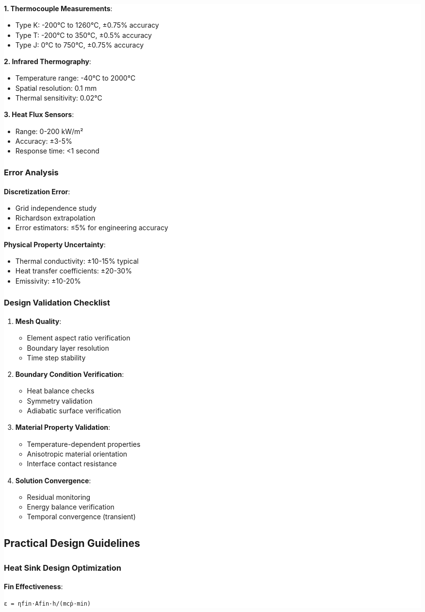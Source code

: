 **1. Thermocouple Measurements**:
- Type K: -200°C to 1260°C, ±0.75% accuracy
- Type T: -200°C to 350°C, ±0.5% accuracy
- Type J: 0°C to 750°C, ±0.75% accuracy

**2. Infrared Thermography**:
- Temperature range: -40°C to 2000°C
- Spatial resolution: 0.1 mm
- Thermal sensitivity: 0.02°C

**3. Heat Flux Sensors**:
- Range: 0-200 kW/m²
- Accuracy: ±3-5%
- Response time: <1 second

### Error Analysis

**Discretization Error**:
- Grid independence study
- Richardson extrapolation
- Error estimators: ≤5% for engineering accuracy

**Physical Property Uncertainty**:
- Thermal conductivity: ±10-15% typical
- Heat transfer coefficients: ±20-30%
- Emissivity: ±10-20%

### Design Validation Checklist

1. **Mesh Quality**:
   - Element aspect ratio verification
   - Boundary layer resolution
   - Time step stability

2. **Boundary Condition Verification**:
   - Heat balance checks
   - Symmetry validation
   - Adiabatic surface verification

3. **Material Property Validation**:
   - Temperature-dependent properties
   - Anisotropic material orientation
   - Interface contact resistance

4. **Solution Convergence**:
   - Residual monitoring
   - Energy balance verification
   - Temporal convergence (transient)

## Practical Design Guidelines

### Heat Sink Design Optimization

**Fin Effectiveness**:
```
ε = ηfin·Afin·h/(mcṗ·min)
```

